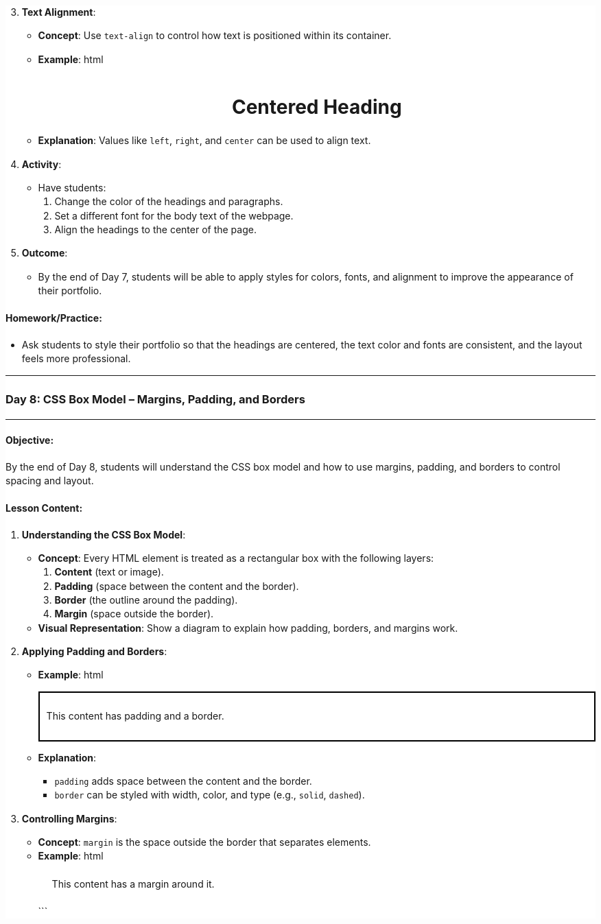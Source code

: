 3. **Text Alignment**:
    - **Concept**: Use `text-align` to control how text is positioned within its container.
    - **Example**:
        html
        <h1 style="text-align: center;">Centered Heading</h1>
        
    - **Explanation**: Values like `left`, `right`, and `center` can be used to align text.

4. **Activity**:
    - Have students:
        1. Change the color of the headings and paragraphs.
        2. Set a different font for the body text of the webpage.
        3. Align the headings to the center of the page.

5. **Outcome**: 
    - By the end of Day 7, students will be able to apply styles for colors, fonts, and alignment to improve the appearance of their portfolio.

#### **Homework/Practice**:
- Ask students to style their portfolio so that the headings are centered, the text color and fonts are consistent, and the layout feels more professional.

---

### **Day 8: CSS Box Model – Margins, Padding, and Borders**

---

#### **Objective**:
By the end of Day 8, students will understand the CSS box model and how to use margins, padding, and borders to control spacing and layout.

#### **Lesson Content**:

1. **Understanding the CSS Box Model**:
    - **Concept**: Every HTML element is treated as a rectangular box with the following layers:
        1. **Content** (text or image).
        2. **Padding** (space between the content and the border).
        3. **Border** (the outline around the padding).
        4. **Margin** (space outside the border).
    - **Visual Representation**: Show a diagram to explain how padding, borders, and margins work.

2. **Applying Padding and Borders**:
    - **Example**:
        html
        <div style="border: 2px solid black; padding: 10px;">
          <p>This content has padding and a border.</p>
        </div>
        
    - **Explanation**: 
        - `padding` adds space between the content and the border.
        - `border` can be styled with width, color, and type (e.g., `solid`, `dashed`).

3. **Controlling Margins**:
    - **Concept**: `margin` is the space outside the border that separates elements.
    - **Example**:
        html
        <div style="margin: 20px;">
          <p>This content has a margin around it.</p>
        </div>
        ```
